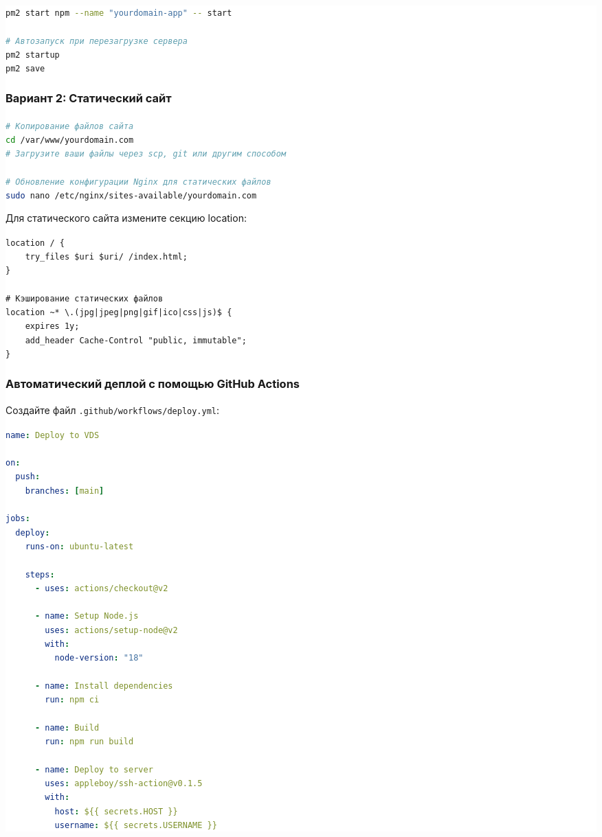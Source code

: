```bash
pm2 start npm --name "yourdomain-app" -- start

# Автозапуск при перезагрузке сервера
pm2 startup
pm2 save
```

### Вариант 2: Статический сайт

```bash
# Копирование файлов сайта
cd /var/www/yourdomain.com
# Загрузите ваши файлы через scp, git или другим способом

# Обновление конфигурации Nginx для статических файлов
sudo nano /etc/nginx/sites-available/yourdomain.com
```

Для статического сайта измените секцию location:

```nginx
location / {
    try_files $uri $uri/ /index.html;
}

# Кэширование статических файлов
location ~* \.(jpg|jpeg|png|gif|ico|css|js)$ {
    expires 1y;
    add_header Cache-Control "public, immutable";
}
```

### Автоматический деплой с помощью GitHub Actions

Создайте файл `.github/workflows/deploy.yml`:

```yaml
name: Deploy to VDS

on:
  push:
    branches: [main]

jobs:
  deploy:
    runs-on: ubuntu-latest

    steps:
      - uses: actions/checkout@v2

      - name: Setup Node.js
        uses: actions/setup-node@v2
        with:
          node-version: "18"

      - name: Install dependencies
        run: npm ci

      - name: Build
        run: npm run build

      - name: Deploy to server
        uses: appleboy/ssh-action@v0.1.5
        with:
          host: ${{ secrets.HOST }}
          username: ${{ secrets.USERNAME }}
```
